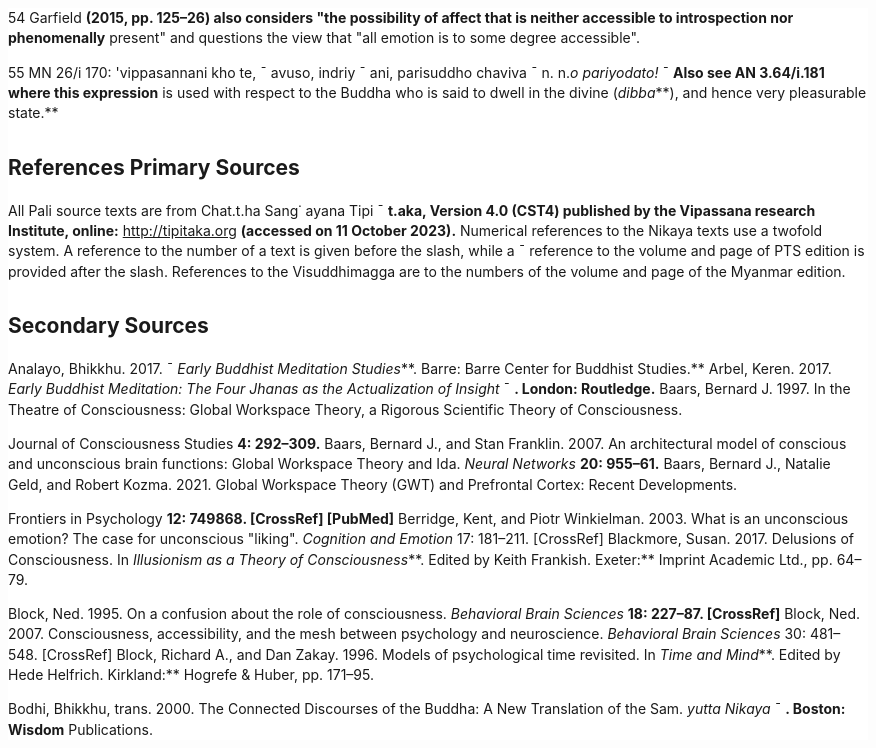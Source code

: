 54 Garfield **(2015, pp. 125–26) also considers "the possibility of affect that is neither accessible to introspection nor phenomenally**
present" and questions the view that "all emotion is to some degree accessible".

55 MN 26/i 170: 'vippasannani kho te, ¯ avuso, indriy ¯ ani, parisuddho chaviva ¯ n. n.*o pariyodato!* ¯ **Also see AN 3.64/i.181 where this expression**
is used with respect to the Buddha who is said to dwell in the divine (*dibba***), and hence very pleasurable state.**

## References Primary Sources

All Pali source texts are from Chat.t.ha Sang˙ ayana Tipi ¯ **t.aka, Version 4.0 (CST4) published by the Vipassana research Institute, online:**
http://tipitaka.org **(accessed on 11 October 2023).**
Numerical references to the Nikaya texts use a twofold system. A reference to the number of a text is given before the slash, while a ¯
reference to the volume and page of PTS edition is provided after the slash. References to the Visuddhimagga are to the numbers of the volume and page of the Myanmar edition.

## Secondary Sources

Analayo, Bhikkhu. 2017. ¯ *Early Buddhist Meditation Studies***. Barre: Barre Center for Buddhist Studies.**
Arbel, Keren. 2017. *Early Buddhist Meditation: The Four Jhanas as the Actualization of Insight* ¯ **. London: Routledge.**
Baars, Bernard J. 1997. In the Theatre of Consciousness: Global Workspace Theory, a Rigorous Scientific Theory of Consciousness.

Journal of Consciousness Studies **4: 292–309.**
Baars, Bernard J., and Stan Franklin. 2007. An architectural model of conscious and unconscious brain functions: Global Workspace Theory and Ida. *Neural Networks* **20: 955–61.**
Baars, Bernard J., Natalie Geld, and Robert Kozma. 2021. Global Workspace Theory (GWT) and Prefrontal Cortex: Recent Developments.

Frontiers in Psychology **12: 749868. [CrossRef] [PubMed]**
Berridge, Kent, and Piotr Winkielman. 2003. What is an unconscious emotion? The case for unconscious "liking". *Cognition and Emotion* 17: 181–211. [CrossRef]
Blackmore, Susan. 2017. Delusions of Consciousness. In *Illusionism as a Theory of Consciousness***. Edited by Keith Frankish. Exeter:**
Imprint Academic Ltd., pp. 64–79.

Block, Ned. 1995. On a confusion about the role of consciousness. *Behavioral Brain Sciences* **18: 227–87. [CrossRef]**
Block, Ned. 2007. Consciousness, accessibility, and the mesh between psychology and neuroscience. *Behavioral Brain Sciences* 30:
481–548. [CrossRef]
Block, Richard A., and Dan Zakay. 1996. Models of psychological time revisited. In *Time and Mind***. Edited by Hede Helfrich. Kirkland:**
Hogrefe & Huber, pp. 171–95.

Bodhi, Bhikkhu, trans. 2000. The Connected Discourses of the Buddha: A New Translation of the Sam. *yutta Nikaya* ¯ **. Boston: Wisdom**
Publications.
